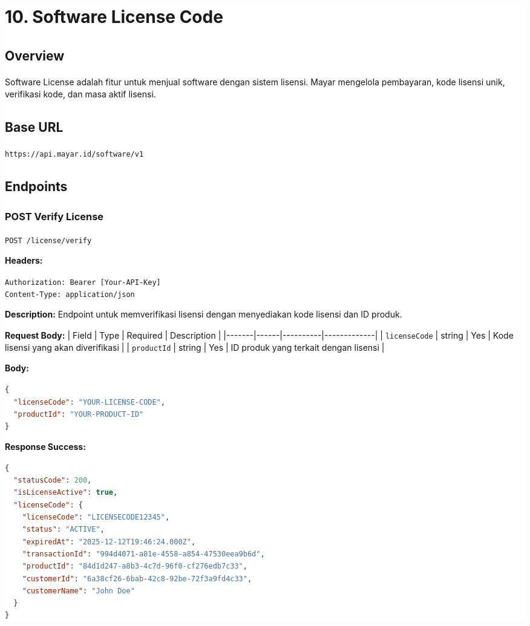 
# 10. Software License Code

## Overview
Software License adalah fitur untuk menjual software dengan sistem lisensi. Mayar mengelola pembayaran, kode lisensi unik, verifikasi kode, dan masa aktif lisensi.

## Base URL
```
https://api.mayar.id/software/v1
```

## Endpoints

### POST Verify License
```
POST /license/verify
```

**Headers:**
```
Authorization: Bearer [Your-API-Key]
Content-Type: application/json
```

**Description:**
Endpoint untuk memverifikasi lisensi dengan menyediakan kode lisensi dan ID produk.

**Request Body:**
| Field | Type | Required | Description |
|-------|------|----------|-------------|
| `licenseCode` | string | Yes | Kode lisensi yang akan diverifikasi |
| `productId` | string | Yes | ID produk yang terkait dengan lisensi |

**Body:**
```json
{
  "licenseCode": "YOUR-LICENSE-CODE",
  "productId": "YOUR-PRODUCT-ID"
}
```

**Response Success:**
```json
{
  "statusCode": 200,
  "isLicenseActive": true,
  "licenseCode": {
    "licenseCode": "LICENSECODE12345",
    "status": "ACTIVE",
    "expiredAt": "2025-12-12T19:46:24.000Z",
    "transactionId": "994d4071-a81e-4558-a854-47530eea9b6d",
    "productId": "84d1d247-a8b3-4c7d-96f0-cf276edb7c33",
    "customerId": "6a38cf26-6bab-42c8-92be-72f3a9fd4c33",
    "customerName": "John Doe"
  }
}
```
